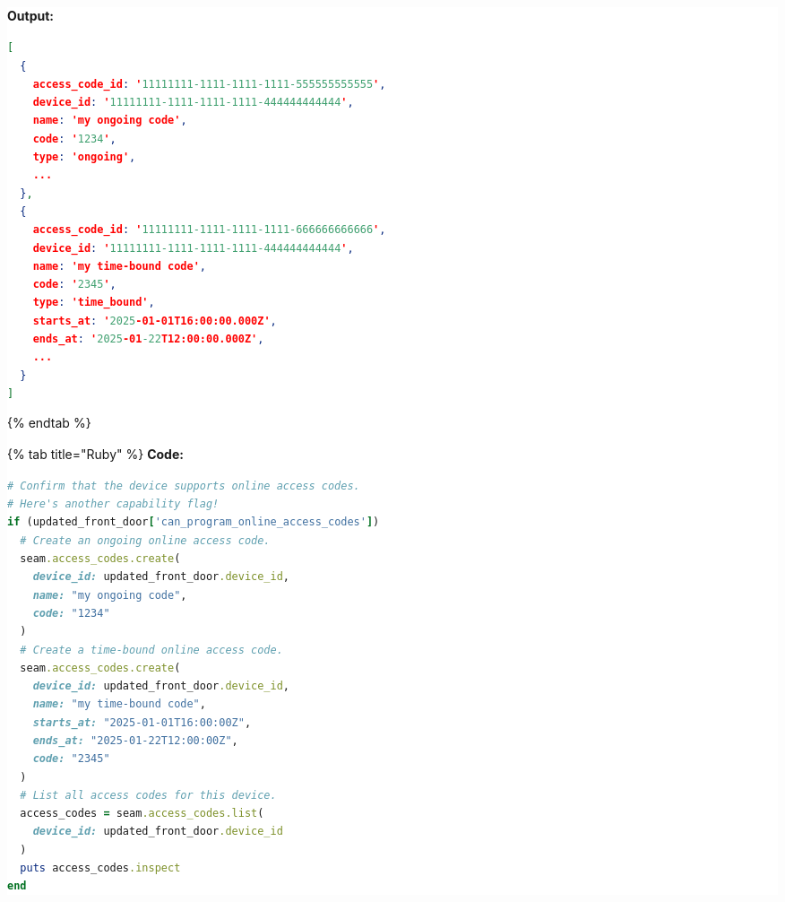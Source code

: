 **Output:**

```json
[
  {
    access_code_id: '11111111-1111-1111-1111-555555555555',
    device_id: '11111111-1111-1111-1111-444444444444',
    name: 'my ongoing code',
    code: '1234',
    type: 'ongoing',
    ...
  },
  {
    access_code_id: '11111111-1111-1111-1111-666666666666',
    device_id: '11111111-1111-1111-1111-444444444444',
    name: 'my time-bound code',
    code: '2345',
    type: 'time_bound',
    starts_at: '2025-01-01T16:00:00.000Z',
    ends_at: '2025-01-22T12:00:00.000Z',
    ...
  }
]
```
{% endtab %}

{% tab title="Ruby" %}
**Code:**

```ruby
# Confirm that the device supports online access codes.
# Here's another capability flag!
if (updated_front_door['can_program_online_access_codes'])
  # Create an ongoing online access code.
  seam.access_codes.create(
    device_id: updated_front_door.device_id,
    name: "my ongoing code",
    code: "1234"
  )
  # Create a time-bound online access code.
  seam.access_codes.create(
    device_id: updated_front_door.device_id,
    name: "my time-bound code",
    starts_at: "2025-01-01T16:00:00Z",
    ends_at: "2025-01-22T12:00:00Z",
    code: "2345"
  )
  # List all access codes for this device.
  access_codes = seam.access_codes.list(
    device_id: updated_front_door.device_id
  )
  puts access_codes.inspect
end
```
